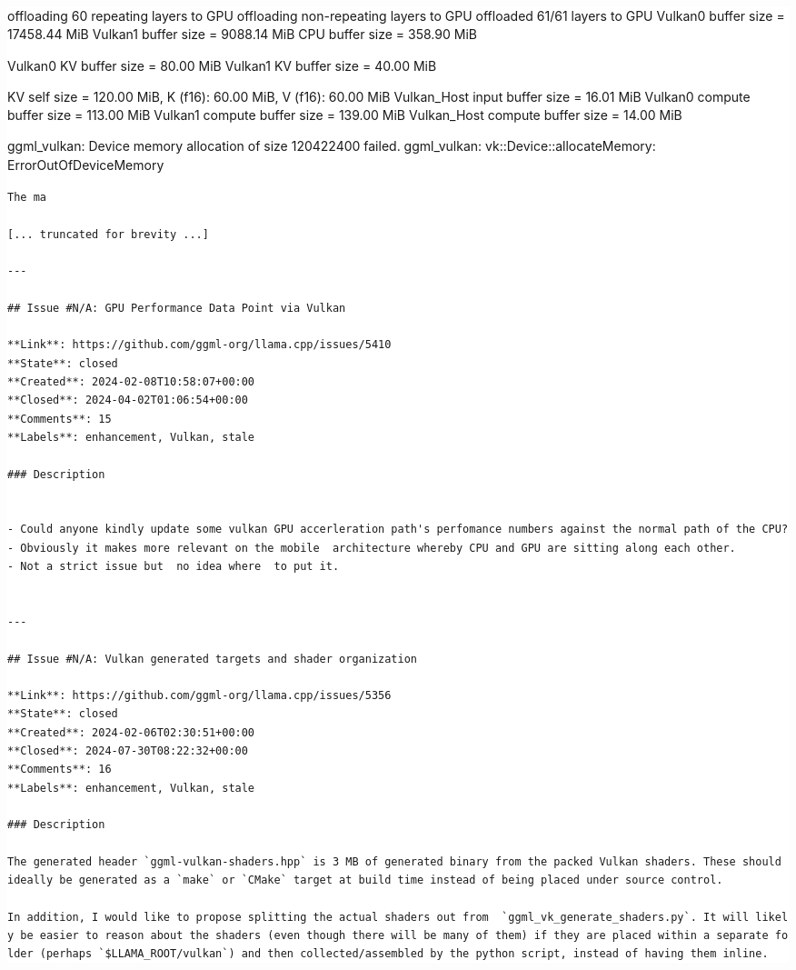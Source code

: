 offloading 60 repeating layers to GPU
offloading non-repeating layers to GPU
offloaded 61/61 layers to GPU
   Vulkan0 buffer size = 17458.44 MiB
   Vulkan1 buffer size =  9088.14 MiB
       CPU buffer size =   358.90 MiB

Vulkan0 KV buffer size =    80.00 MiB
Vulkan1 KV buffer size =    40.00 MiB

KV self size  =  120.00 MiB, K (f16):   60.00 MiB, V (f16):   60.00 MiB
Vulkan_Host input buffer size   =    16.01 MiB
   Vulkan0 compute buffer size =   113.00 MiB
   Vulkan1 compute buffer size =   139.00 MiB
Vulkan_Host compute buffer size =    14.00 MiB

ggml_vulkan: Device memory allocation of size 120422400 failed.
ggml_vulkan: vk::Device::allocateMemory: ErrorOutOfDeviceMemory
```
The ma

[... truncated for brevity ...]

---

## Issue #N/A: GPU Performance Data Point via Vulkan 

**Link**: https://github.com/ggml-org/llama.cpp/issues/5410
**State**: closed
**Created**: 2024-02-08T10:58:07+00:00
**Closed**: 2024-04-02T01:06:54+00:00
**Comments**: 15
**Labels**: enhancement, Vulkan, stale

### Description


- Could anyone kindly update some vulkan GPU accerleration path's perfomance numbers against the normal path of the CPU?  
- Obviously it makes more relevant on the mobile  architecture whereby CPU and GPU are sitting along each other. 
- Not a strict issue but  no idea where  to put it. 


---

## Issue #N/A: Vulkan generated targets and shader organization

**Link**: https://github.com/ggml-org/llama.cpp/issues/5356
**State**: closed
**Created**: 2024-02-06T02:30:51+00:00
**Closed**: 2024-07-30T08:22:32+00:00
**Comments**: 16
**Labels**: enhancement, Vulkan, stale

### Description

The generated header `ggml-vulkan-shaders.hpp` is 3 MB of generated binary from the packed Vulkan shaders. These should ideally be generated as a `make` or `CMake` target at build time instead of being placed under source control.

In addition, I would like to propose splitting the actual shaders out from  `ggml_vk_generate_shaders.py`. It will likely be easier to reason about the shaders (even though there will be many of them) if they are placed within a separate folder (perhaps `$LLAMA_ROOT/vulkan`) and then collected/assembled by the python script, instead of having them inline.
```